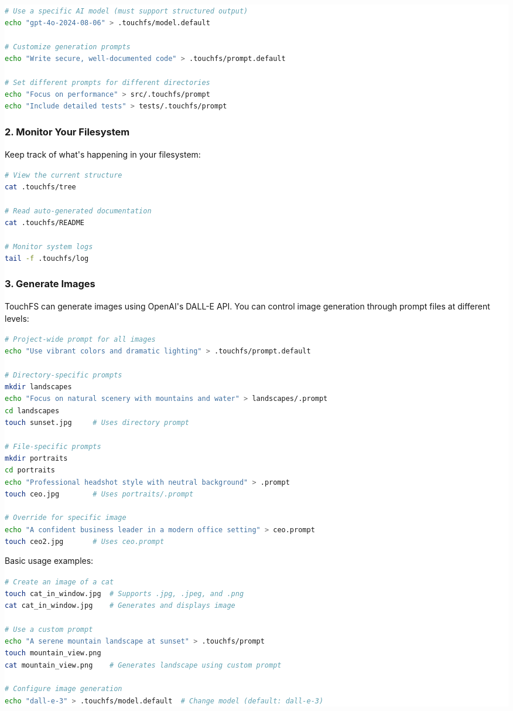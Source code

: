 ```bash
# Use a specific AI model (must support structured output)
echo "gpt-4o-2024-08-06" > .touchfs/model.default

# Customize generation prompts
echo "Write secure, well-documented code" > .touchfs/prompt.default

# Set different prompts for different directories
echo "Focus on performance" > src/.touchfs/prompt
echo "Include detailed tests" > tests/.touchfs/prompt
```

### 2. Monitor Your Filesystem
Keep track of what's happening in your filesystem:

```bash
# View the current structure
cat .touchfs/tree

# Read auto-generated documentation
cat .touchfs/README

# Monitor system logs
tail -f .touchfs/log
```

### 3. Generate Images
TouchFS can generate images using OpenAI's DALL-E API. You can control image generation through prompt files at different levels:

```bash
# Project-wide prompt for all images
echo "Use vibrant colors and dramatic lighting" > .touchfs/prompt.default

# Directory-specific prompts
mkdir landscapes
echo "Focus on natural scenery with mountains and water" > landscapes/.prompt
cd landscapes
touch sunset.jpg     # Uses directory prompt

# File-specific prompts
mkdir portraits
cd portraits
echo "Professional headshot style with neutral background" > .prompt
touch ceo.jpg        # Uses portraits/.prompt

# Override for specific image
echo "A confident business leader in a modern office setting" > ceo.prompt
touch ceo2.jpg       # Uses ceo.prompt
```

Basic usage examples:

```bash
# Create an image of a cat
touch cat_in_window.jpg  # Supports .jpg, .jpeg, and .png
cat cat_in_window.jpg    # Generates and displays image

# Use a custom prompt
echo "A serene mountain landscape at sunset" > .touchfs/prompt
touch mountain_view.png
cat mountain_view.png    # Generates landscape using custom prompt

# Configure image generation
echo "dall-e-3" > .touchfs/model.default  # Change model (default: dall-e-3)
```

